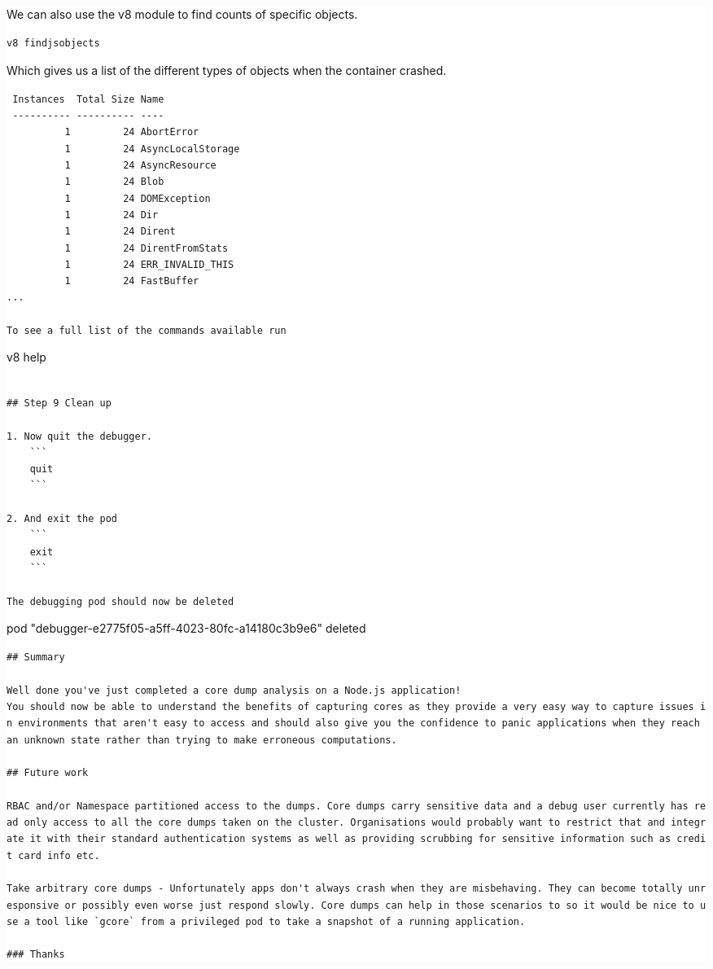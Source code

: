 We can also use the v8 module to find counts of specific objects.

```
v8 findjsobjects
```
Which gives us a list of the different types of objects when the container crashed.
```
 Instances  Total Size Name
 ---------- ---------- ----
          1         24 AbortError
          1         24 AsyncLocalStorage
          1         24 AsyncResource
          1         24 Blob
          1         24 DOMException
          1         24 Dir
          1         24 Dirent
          1         24 DirentFromStats
          1         24 ERR_INVALID_THIS
          1         24 FastBuffer
...

To see a full list of the commands available run
```
v8 help
```

## Step 9 Clean up

1. Now quit the debugger.
    ```
    quit
    ```

2. And exit the pod
    ```
    exit
    ```

The debugging pod should now be deleted
```
pod "debugger-e2775f05-a5ff-4023-80fc-a14180c3b9e6" deleted
```
## Summary

Well done you've just completed a core dump analysis on a Node.js application!
You should now be able to understand the benefits of capturing cores as they provide a very easy way to capture issues in environments that aren't easy to access and should also give you the confidence to panic applications when they reach an unknown state rather than trying to make erroneous computations.

## Future work

RBAC and/or Namespace partitioned access to the dumps. Core dumps carry sensitive data and a debug user currently has read only access to all the core dumps taken on the cluster. Organisations would probably want to restrict that and integrate it with their standard authentication systems as well as providing scrubbing for sensitive information such as credit card info etc.

Take arbitrary core dumps - Unfortunately apps don't always crash when they are misbehaving. They can become totally unresponsive or possibly even worse just respond slowly. Core dumps can help in those scenarios to so it would be nice to use a tool like `gcore` from a privileged pod to take a snapshot of a running application.

### Thanks

```